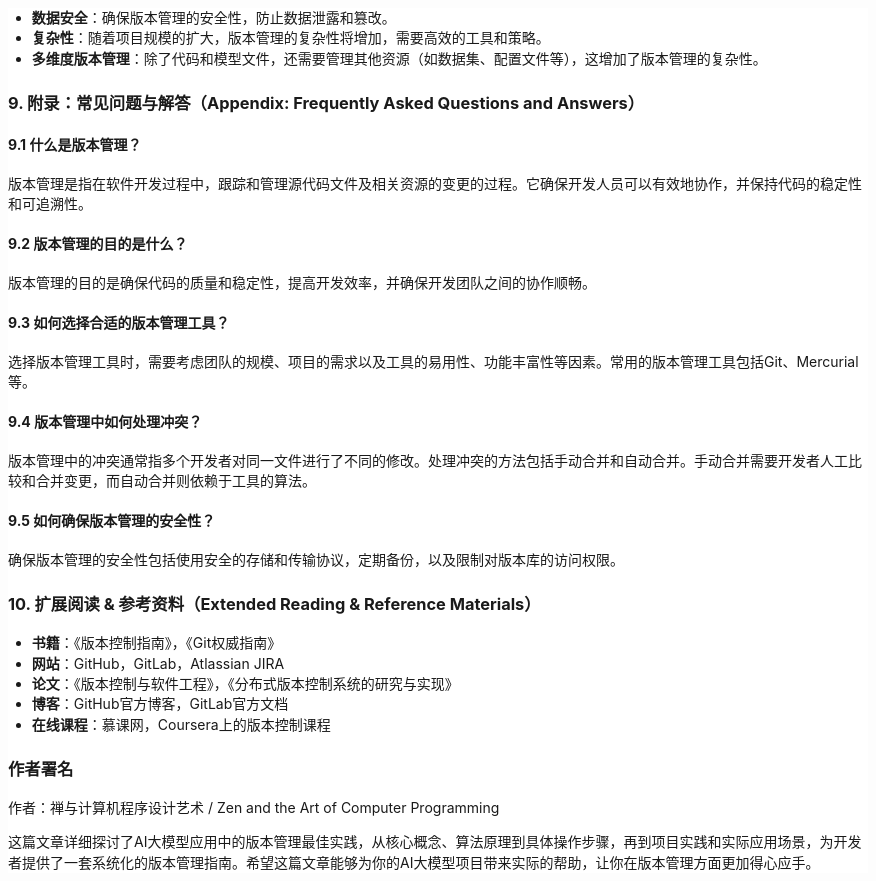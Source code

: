 - **数据安全**：确保版本管理的安全性，防止数据泄露和篡改。
- **复杂性**：随着项目规模的扩大，版本管理的复杂性将增加，需要高效的工具和策略。
- **多维度版本管理**：除了代码和模型文件，还需要管理其他资源（如数据集、配置文件等），这增加了版本管理的复杂性。

### 9. 附录：常见问题与解答（Appendix: Frequently Asked Questions and Answers）

#### 9.1 什么是版本管理？

版本管理是指在软件开发过程中，跟踪和管理源代码文件及相关资源的变更的过程。它确保开发人员可以有效地协作，并保持代码的稳定性和可追溯性。

#### 9.2 版本管理的目的是什么？

版本管理的目的是确保代码的质量和稳定性，提高开发效率，并确保开发团队之间的协作顺畅。

#### 9.3 如何选择合适的版本管理工具？

选择版本管理工具时，需要考虑团队的规模、项目的需求以及工具的易用性、功能丰富性等因素。常用的版本管理工具包括Git、Mercurial等。

#### 9.4 版本管理中如何处理冲突？

版本管理中的冲突通常指多个开发者对同一文件进行了不同的修改。处理冲突的方法包括手动合并和自动合并。手动合并需要开发者人工比较和合并变更，而自动合并则依赖于工具的算法。

#### 9.5 如何确保版本管理的安全性？

确保版本管理的安全性包括使用安全的存储和传输协议，定期备份，以及限制对版本库的访问权限。

### 10. 扩展阅读 & 参考资料（Extended Reading & Reference Materials）

- **书籍**：《版本控制指南》，《Git权威指南》
- **网站**：GitHub，GitLab，Atlassian JIRA
- **论文**：《版本控制与软件工程》，《分布式版本控制系统的研究与实现》
- **博客**：GitHub官方博客，GitLab官方文档
- **在线课程**：慕课网，Coursera上的版本控制课程

### 作者署名

作者：禅与计算机程序设计艺术 / Zen and the Art of Computer Programming

这篇文章详细探讨了AI大模型应用中的版本管理最佳实践，从核心概念、算法原理到具体操作步骤，再到项目实践和实际应用场景，为开发者提供了一套系统化的版本管理指南。希望这篇文章能够为你的AI大模型项目带来实际的帮助，让你在版本管理方面更加得心应手。

